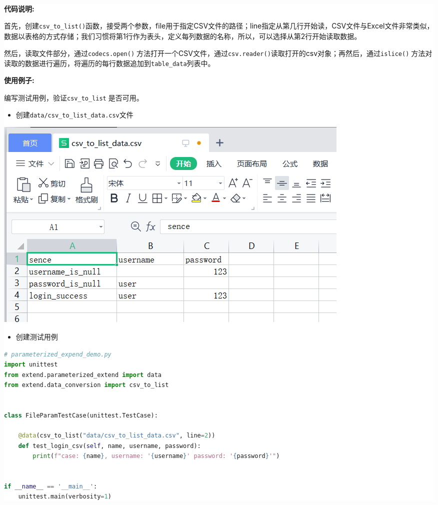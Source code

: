 __代码说明:__

首先，创建`csv_to_list()`函数，接受两个参数，file用于指定CSV文件的路径；line指定从第几行开始读，CSV文件与Excel文件非常类似，数据以表格的方式存储；我们习惯将第1行作为表头，定义每列数据的名称，所以，可以选择从第2行开始读取数据。

然后，读取文件部分，通过`codecs.open()` 方法打开一个CSV文件，通过`csv.reader()`读取打开的csv对象；再然后，通过`islice()` 方法对读取的数据进行遍历，将遍历的每行数据追加到`table_data`列表中。


__使用例子:__

编写测试用例，验证`csv_to_list` 是否可用。

* 创建`data/csv_to_list_data.csv`文件

![](./img/csv_file.png)


* 创建测试用例

```py
# parameterized_expend_demo.py
import unittest
from extend.parameterized_extend import data
from extend.data_conversion import csv_to_list


class FileParamTestCase(unittest.TestCase):

    @data(csv_to_list("data/csv_to_list_data.csv", line=2))
    def test_login_csv(self, name, username, password):
        print(f"case: {name}, username: '{username}' password: '{password}'")


if __name__ == '__main__':
    unittest.main(verbosity=1)
```
